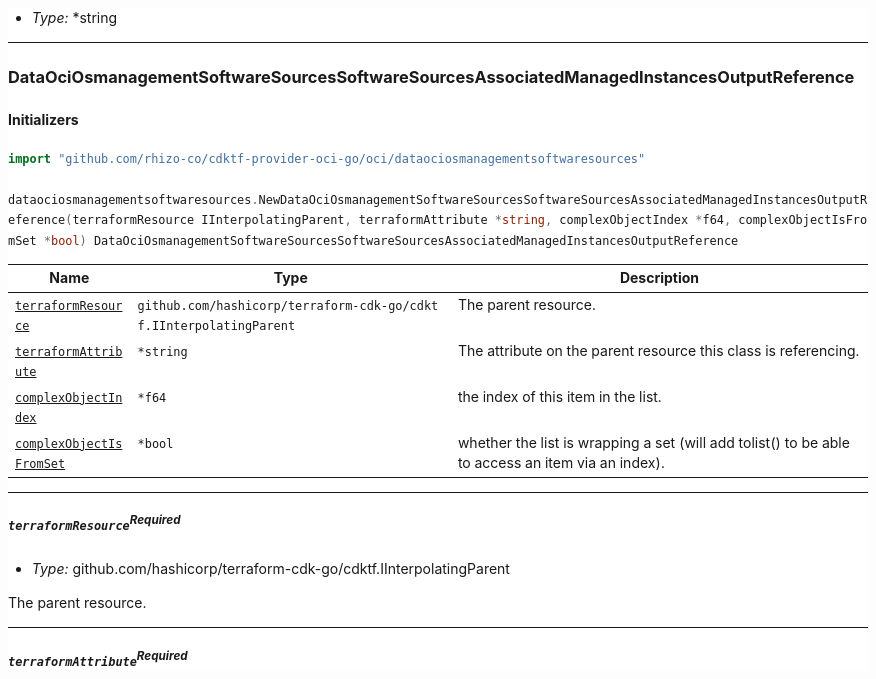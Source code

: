 - *Type:* *string

---


### DataOciOsmanagementSoftwareSourcesSoftwareSourcesAssociatedManagedInstancesOutputReference <a name="DataOciOsmanagementSoftwareSourcesSoftwareSourcesAssociatedManagedInstancesOutputReference" id="rhizo-co-terraform-provider-oci.dataOciOsmanagementSoftwareSources.DataOciOsmanagementSoftwareSourcesSoftwareSourcesAssociatedManagedInstancesOutputReference"></a>

#### Initializers <a name="Initializers" id="rhizo-co-terraform-provider-oci.dataOciOsmanagementSoftwareSources.DataOciOsmanagementSoftwareSourcesSoftwareSourcesAssociatedManagedInstancesOutputReference.Initializer"></a>

```go
import "github.com/rhizo-co/cdktf-provider-oci-go/oci/dataociosmanagementsoftwaresources"

dataociosmanagementsoftwaresources.NewDataOciOsmanagementSoftwareSourcesSoftwareSourcesAssociatedManagedInstancesOutputReference(terraformResource IInterpolatingParent, terraformAttribute *string, complexObjectIndex *f64, complexObjectIsFromSet *bool) DataOciOsmanagementSoftwareSourcesSoftwareSourcesAssociatedManagedInstancesOutputReference
```

| **Name** | **Type** | **Description** |
| --- | --- | --- |
| <code><a href="#rhizo-co-terraform-provider-oci.dataOciOsmanagementSoftwareSources.DataOciOsmanagementSoftwareSourcesSoftwareSourcesAssociatedManagedInstancesOutputReference.Initializer.parameter.terraformResource">terraformResource</a></code> | <code>github.com/hashicorp/terraform-cdk-go/cdktf.IInterpolatingParent</code> | The parent resource. |
| <code><a href="#rhizo-co-terraform-provider-oci.dataOciOsmanagementSoftwareSources.DataOciOsmanagementSoftwareSourcesSoftwareSourcesAssociatedManagedInstancesOutputReference.Initializer.parameter.terraformAttribute">terraformAttribute</a></code> | <code>*string</code> | The attribute on the parent resource this class is referencing. |
| <code><a href="#rhizo-co-terraform-provider-oci.dataOciOsmanagementSoftwareSources.DataOciOsmanagementSoftwareSourcesSoftwareSourcesAssociatedManagedInstancesOutputReference.Initializer.parameter.complexObjectIndex">complexObjectIndex</a></code> | <code>*f64</code> | the index of this item in the list. |
| <code><a href="#rhizo-co-terraform-provider-oci.dataOciOsmanagementSoftwareSources.DataOciOsmanagementSoftwareSourcesSoftwareSourcesAssociatedManagedInstancesOutputReference.Initializer.parameter.complexObjectIsFromSet">complexObjectIsFromSet</a></code> | <code>*bool</code> | whether the list is wrapping a set (will add tolist() to be able to access an item via an index). |

---

##### `terraformResource`<sup>Required</sup> <a name="terraformResource" id="rhizo-co-terraform-provider-oci.dataOciOsmanagementSoftwareSources.DataOciOsmanagementSoftwareSourcesSoftwareSourcesAssociatedManagedInstancesOutputReference.Initializer.parameter.terraformResource"></a>

- *Type:* github.com/hashicorp/terraform-cdk-go/cdktf.IInterpolatingParent

The parent resource.

---

##### `terraformAttribute`<sup>Required</sup> <a name="terraformAttribute" id="rhizo-co-terraform-provider-oci.dataOciOsmanagementSoftwareSources.DataOciOsmanagementSoftwareSourcesSoftwareSourcesAssociatedManagedInstancesOutputReference.Initializer.parameter.terraformAttribute"></a>
